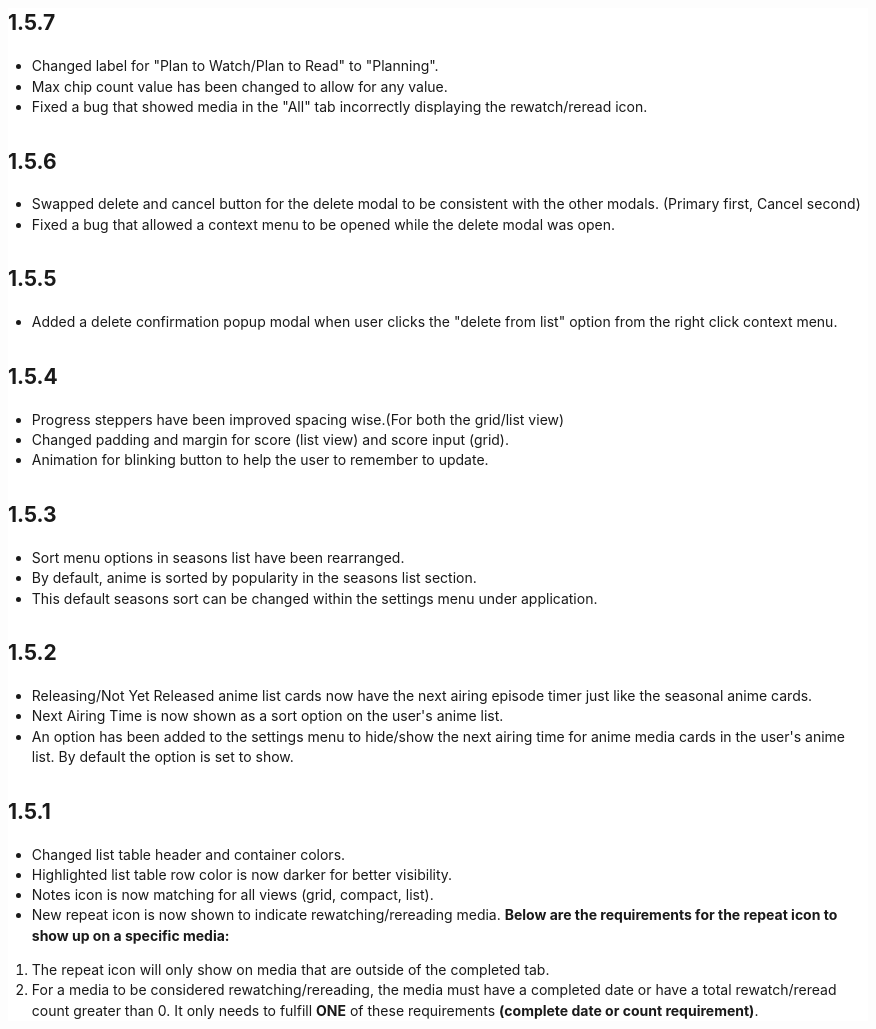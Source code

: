## 1.5.7

- Changed label for "Plan to Watch/Plan to Read" to "Planning".
- Max chip count value has been changed to allow for any value.
- Fixed a bug that showed media in the "All" tab incorrectly displaying the rewatch/reread icon.

## 1.5.6

- Swapped delete and cancel button for the delete modal to be consistent with the other modals. (Primary first, Cancel second)
- Fixed a bug that allowed a context menu to be opened while the delete modal was open.

## 1.5.5

- Added a delete confirmation popup modal when user clicks the "delete from list" option from the right click context menu.

## 1.5.4

- Progress steppers have been improved spacing wise.(For both the grid/list view)
- Changed padding and margin for score (list view) and score input (grid).
- Animation for blinking button to help the user to remember to update.

## 1.5.3

- Sort menu options in seasons list have been rearranged.
- By default, anime is sorted by popularity in the seasons list section.
- This default seasons sort can be changed within the settings menu under application.

## 1.5.2

- Releasing/Not Yet Released anime list cards now have the next airing episode timer just like the seasonal anime cards.
- Next Airing Time is now shown as a sort option on the user's anime list.
- An option has been added to the settings menu to hide/show the next airing time for anime media cards in the user's anime list. By default the option is set to show.

## 1.5.1

- Changed list table header and container colors.
- Highlighted list table row color is now darker for better visibility.
- Notes icon is now matching for all views (grid, compact, list).
- New repeat icon is now shown to indicate rewatching/rereading media.
  **Below are the requirements for the repeat icon to show up on a specific media:**

1. The repeat icon will only show on media that are outside of the completed tab.
2. For a media to be considered rewatching/rereading, the media must have a completed date or have a total rewatch/reread count greater than 0. It only needs to fulfill **ONE** of these requirements **(complete date or count requirement)**.
